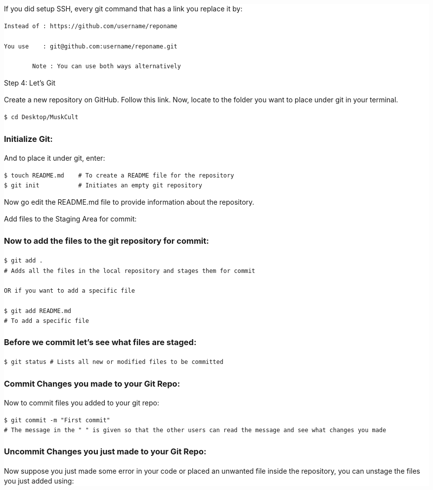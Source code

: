 If you did setup SSH, every git command that has a link you replace it by:

    Instead of : https://github.com/username/reponame

    You use    : git@github.com:username/reponame.git

            Note : You can use both ways alternatively

Step 4: Let’s Git

Create a new repository on GitHub. Follow this link.
Now, locate to the folder you want to place under git in your terminal.

    $ cd Desktop/MuskCult

### Initialize Git:

And to place it under git, enter:

    $ touch README.md    # To create a README file for the repository
    $ git init           # Initiates an empty git repository

Now go edit the README.md file to provide information about the repository.

Add files to the Staging Area for commit:

### Now to add the files to the git repository for commit:

    $ git add .
    # Adds all the files in the local repository and stages them for commit

    OR if you want to add a specific file

    $ git add README.md
    # To add a specific file

### Before we commit let’s see what files are staged:

    $ git status # Lists all new or modified files to be committed

### Commit Changes you made to your Git Repo:

Now to commit files you added to your git repo:

    $ git commit -m "First commit"
    # The message in the " " is given so that the other users can read the message and see what changes you made

### Uncommit Changes you just made to your Git Repo:

Now suppose you just made some error in your code or placed an unwanted file inside the repository, you can unstage the files you just added using:
